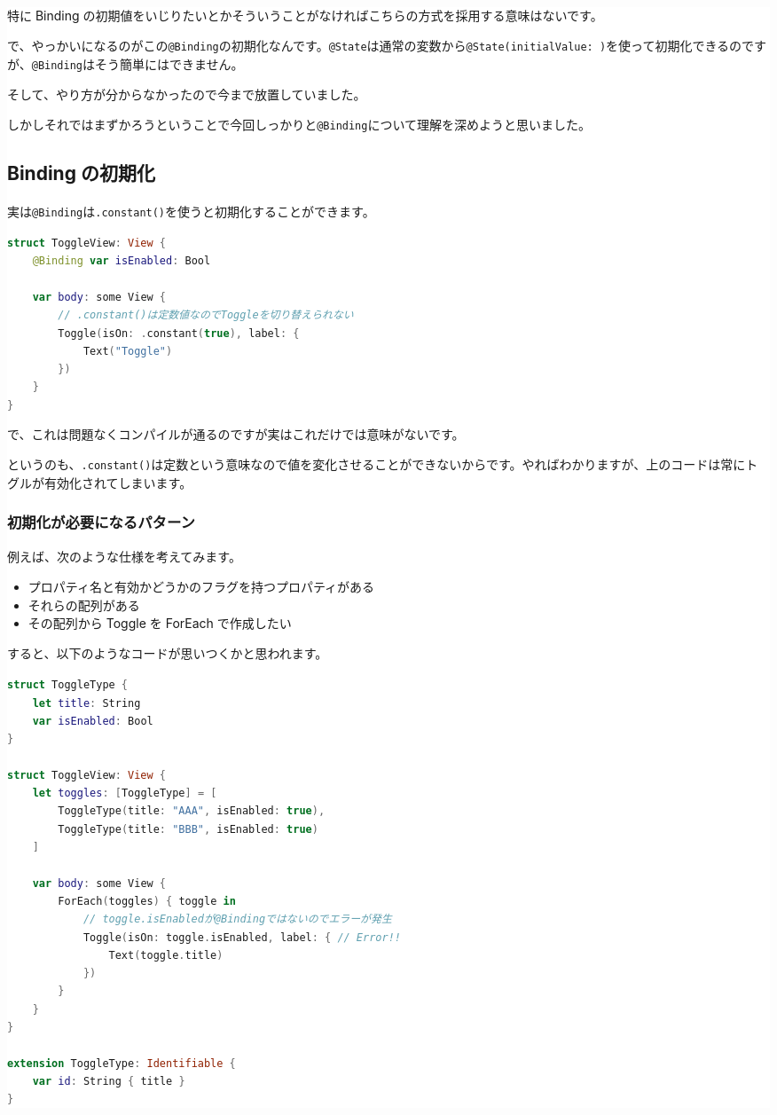 特に Binding の初期値をいじりたいとかそういうことがなければこちらの方式を採用する意味はないです。

で、やっかいになるのがこの`@Binding`の初期化なんです。`@State`は通常の変数から`@State(initialValue: )`を使って初期化できるのですが、`@Binding`はそう簡単にはできません。

そして、やり方が分からなかったので今まで放置していました。

しかしそれではまずかろうということで今回しっかりと`@Binding`について理解を深めようと思いました。

## Binding の初期化

実は`@Binding`は`.constant()`を使うと初期化することができます。

```swift
struct ToggleView: View {
    @Binding var isEnabled: Bool

    var body: some View {
        // .constant()は定数値なのでToggleを切り替えられない
        Toggle(isOn: .constant(true), label: {
            Text("Toggle")
        })
    }
}
```

で、これは問題なくコンパイルが通るのですが実はこれだけでは意味がないです。

というのも、`.constant()`は定数という意味なので値を変化させることができないからです。やればわかりますが、上のコードは常にトグルが有効化されてしまいます。

### 初期化が必要になるパターン

例えば、次のような仕様を考えてみます。

- プロパティ名と有効かどうかのフラグを持つプロパティがある
- それらの配列がある
- その配列から Toggle を ForEach で作成したい

すると、以下のようなコードが思いつくかと思われます。

```swift
struct ToggleType {
    let title: String
    var isEnabled: Bool
}

struct ToggleView: View {
    let toggles: [ToggleType] = [
        ToggleType(title: "AAA", isEnabled: true),
        ToggleType(title: "BBB", isEnabled: true)
    ]

    var body: some View {
        ForEach(toggles) { toggle in
            // toggle.isEnabledが@Bindingではないのでエラーが発生
            Toggle(isOn: toggle.isEnabled, label: { // Error!!
                Text(toggle.title)
            })
        }
    }
}

extension ToggleType: Identifiable {
    var id: String { title }
}
```
